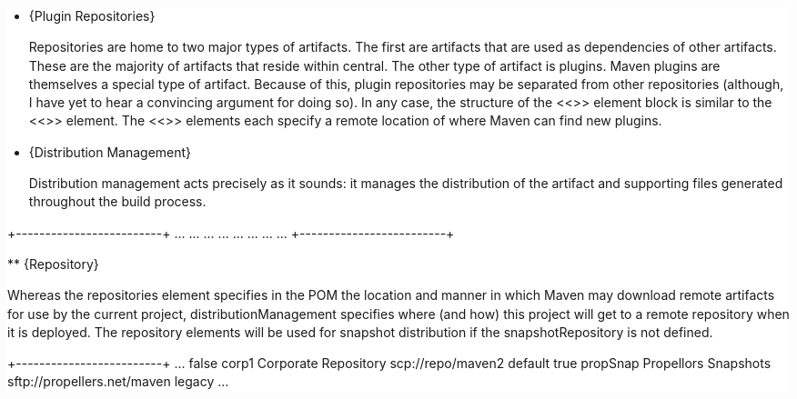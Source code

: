 
* {Plugin Repositories}

  Repositories are home to two major types of artifacts. The first are artifacts that are used as
  dependencies of other artifacts. These are the majority of artifacts that reside within central.
  The other type of artifact is plugins. Maven plugins are themselves a special type of artifact.
  Because of this, plugin repositories may be separated from other repositories (although, I have
  yet to hear a convincing argument for doing so). In any case, the structure of the <<<pluginRepositories>>>
  element block is similar to the <<<repositories>>> element. The <<<pluginRepository>>> elements each specify a
  remote location of where Maven can find new plugins.


* {Distribution Management}

  Distribution management acts precisely as it sounds: it manages the distribution of the artifact
  and supporting files generated throughout the build process.
  
+-------------------------+
<project xmlns="http://maven.apache.org/POM/4.0.0" xmlns:xsi="http://www.w3.org/001/XMLSchema-instance"
  xsi:schemaLocation="http://maven.apache.org/POM/4.0.0 https://maven.apache.org/xsd/maven-4.0.0.xsd">
  ...
  <distributionManagement>
    <repository>...</repository>
    <snapshotRepository>...<snapshotRepository>
    <site>...</site>
    <relocation>...</relocation>
    <downloadUrl>...</downloadUrl>
    <status>...</status>
  </distributionManagement>
  ...
</project>
+-------------------------+
  
** {Repository}

  Whereas the repositories element specifies in the POM the location and manner in which Maven may
  download remote artifacts for use by the current project, distributionManagement specifies where
  (and how) this project will get to a remote repository when it is deployed.
  The repository elements will be used for snapshot distribution if the snapshotRepository is not defined.

+-------------------------+
<project xmlns="http://maven.apache.org/POM/4.0.0" xmlns:xsi="http://www.w3.org/2001/XMLSchema-instance"
  xsi:schemaLocation="http://maven.apache.org/POM/4.0.0 https://maven.apache.org/xsd/maven-4.0.0.xsd">
  ...
  <distributionManagement>
    <repository>
      <uniqueVersion>false</uniqueVersion>
      <id>corp1</id>
      <name>Corporate Repository</name>
      <url>scp://repo/maven2</url>
      <layout>default</layout>
    </repository>
    <snapshotRepository>
      <uniqueVersion>true</uniqueVersion>
      <id>propSnap</id>
      <name>Propellors Snapshots</name>
      <url>sftp://propellers.net/maven</url>
      <layout>legacy</layout>
    </snapshotRepository>
    ...
  </distributionManagement>